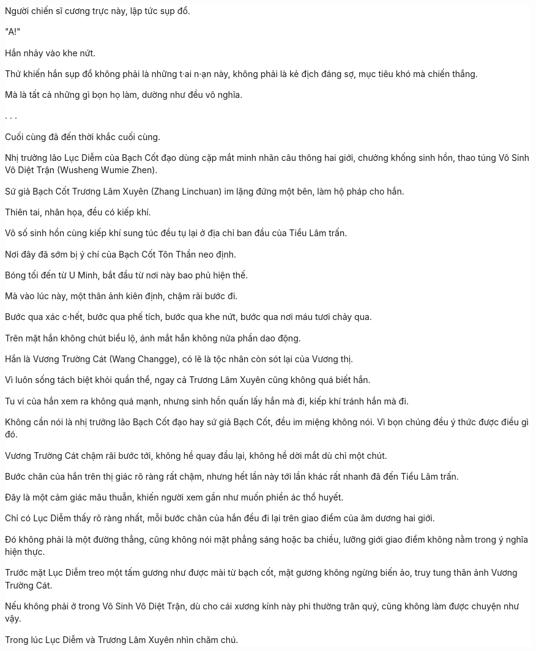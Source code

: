 Người chiến sĩ cương trực này, lập tức sụp đổ.

"A!"

Hắn nhảy vào khe nứt.

Thứ khiến hắn sụp đổ không phải là những t·ai n·ạn này, không phải là kẻ địch đáng sợ, mục tiêu khó mà chiến thắng.

Mà là tất cả những gì bọn họ làm, dường như đều vô nghĩa.

. . .

Cuối cùng đã đến thời khắc cuối cùng.

Nhị trưởng lão Lục Diễm của Bạch Cốt đạo dùng cặp mắt minh nhãn câu thông hai giới, chưởng khống sinh hồn, thao túng Vô Sinh Vô Diệt Trận (Wusheng Wumie Zhen).

Sứ giả Bạch Cốt Trương Lâm Xuyên (Zhang Linchuan) im lặng đứng một bên, làm hộ pháp cho hắn.

Thiên tai, nhân họa, đều có kiếp khí.

Vô số sinh hồn cùng kiếp khí sung túc đều tụ lại ở địa chỉ ban đầu của Tiểu Lâm trấn.

Nơi đây đã sớm bị ý chí của Bạch Cốt Tôn Thần neo định.

Bóng tối đến từ U Minh, bắt đầu từ nơi này bao phủ hiện thế.

Mà vào lúc này, một thân ảnh kiên định, chậm rãi bước đi.

Bước qua xác c·hết, bước qua phế tích, bước qua khe nứt, bước qua nơi máu tươi chảy qua.

Trên mặt hắn không chút biểu lộ, ánh mắt hắn không nửa phần dao động.

Hắn là Vương Trường Cát (Wang Changge), có lẽ là tộc nhân còn sót lại của Vương thị.

Vì luôn sống tách biệt khỏi quần thể, ngay cả Trương Lâm Xuyên cũng không quá biết hắn.

Tu vi của hắn xem ra không quá mạnh, nhưng sinh hồn quấn lấy hắn mà đi, kiếp khí tránh hắn mà đi.

Không cần nói là nhị trưởng lão Bạch Cốt đạo hay sứ giả Bạch Cốt, đều im miệng không nói. Vì bọn chúng đều ý thức được điều gì đó.

Vương Trường Cát chậm rãi bước tới, không hề quay đầu lại, không hề dời mắt dù chỉ một chút.

Bước chân của hắn trên thị giác rõ ràng rất chậm, nhưng hết lần này tới lần khác rất nhanh đã đến Tiểu Lâm trấn.

Đây là một cảm giác mâu thuẫn, khiến người xem gần như muốn phiền ác thổ huyết.

Chỉ có Lục Diễm thấy rõ ràng nhất, mỗi bước chân của hắn đều đi lại trên giao điểm của âm dương hai giới.

Đó không phải là một đường thẳng, cũng không nói mặt phẳng sáng hoặc ba chiều, lưỡng giới giao điểm không nằm trong ý nghĩa hiện thực.

Trước mặt Lục Diễm treo một tấm gương như được mài từ bạch cốt, mặt gương không ngừng biến ảo, truy tung thân ảnh Vương Trường Cát.

Nếu không phải ở trong Vô Sinh Vô Diệt Trận, dù cho cái xương kính này phi thường trân quý, cũng không làm được chuyện như vậy.

Trong lúc Lục Diễm và Trương Lâm Xuyên nhìn chăm chú.
